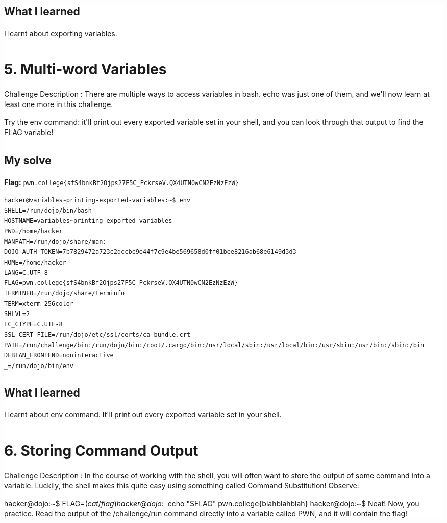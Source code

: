 ## What I learned

I learnt about exporting variables.


# 5. Multi-word Variables

Challenge Description : There are multiple ways to access variables in bash. echo was just one of them, and we'll now learn at least one more in this challenge.

Try the env command: it'll print out every exported variable set in your shell, and you can look through that output to find the FLAG variable!

## My solve
**Flag:** `pwn.college{sfS4bnkBf2Ojps27F5C_PckrseV.QX4UTN0wCN2EzNzEzW}`

```
hacker@variables~printing-exported-variables:~$ env
SHELL=/run/dojo/bin/bash
HOSTNAME=variables~printing-exported-variables
PWD=/home/hacker
MANPATH=/run/dojo/share/man:
DOJO_AUTH_TOKEN=7b7829472a723c2dccbc9e44f7c9e4be569658d0ff01bee8216ab68e6149d3d3
HOME=/home/hacker
LANG=C.UTF-8
FLAG=pwn.college{sfS4bnkBf2Ojps27F5C_PckrseV.QX4UTN0wCN2EzNzEzW}
TERMINFO=/run/dojo/share/terminfo
TERM=xterm-256color
SHLVL=2
LC_CTYPE=C.UTF-8
SSL_CERT_FILE=/run/dojo/etc/ssl/certs/ca-bundle.crt
PATH=/run/challenge/bin:/run/dojo/bin:/root/.cargo/bin:/usr/local/sbin:/usr/local/bin:/usr/sbin:/usr/bin:/sbin:/bin
DEBIAN_FRONTEND=noninteractive
_=/run/dojo/bin/env

```

## What I learned

I learnt about env command. It'll print out every exported variable set in your shell.


# 6. Storing Command Output

Challenge Description : In the course of working with the shell, you will often want to store the output of some command into a variable. Luckily, the shell makes this quite easy using something called Command Substitution! Observe:

hacker@dojo:~$ FLAG=$(cat /flag)
hacker@dojo:~$ echo "$FLAG"
pwn.college{blahblahblah}
hacker@dojo:~$
Neat! Now, you practice. Read the output of the /challenge/run command directly into a variable called PWN, and it will contain the flag!
